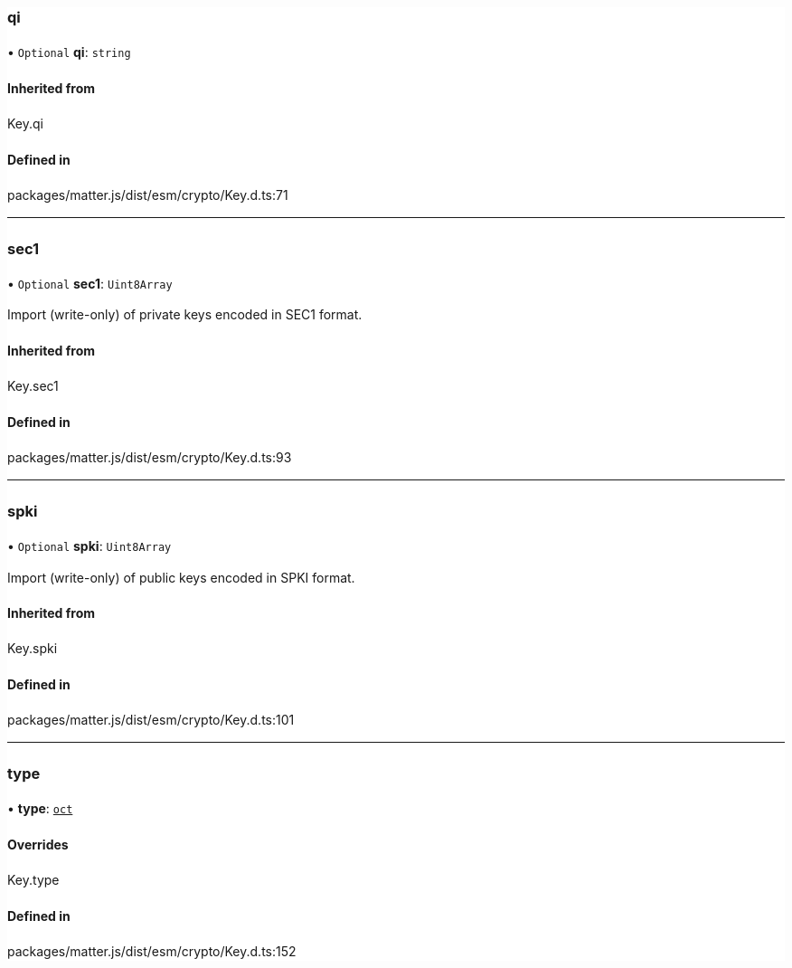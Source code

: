 ### qi

• `Optional` **qi**: `string`

#### Inherited from

Key.qi

#### Defined in

packages/matter.js/dist/esm/crypto/Key.d.ts:71

___

### sec1

• `Optional` **sec1**: `Uint8Array`

Import (write-only) of private keys encoded in SEC1 format.

#### Inherited from

Key.sec1

#### Defined in

packages/matter.js/dist/esm/crypto/Key.d.ts:93

___

### spki

• `Optional` **spki**: `Uint8Array`

Import (write-only) of public keys encoded in SPKI format.

#### Inherited from

Key.spki

#### Defined in

packages/matter.js/dist/esm/crypto/Key.d.ts:101

___

### type

• **type**: [`oct`](../enums/crypto_export.KeyType.md#oct)

#### Overrides

Key.type

#### Defined in

packages/matter.js/dist/esm/crypto/Key.d.ts:152
